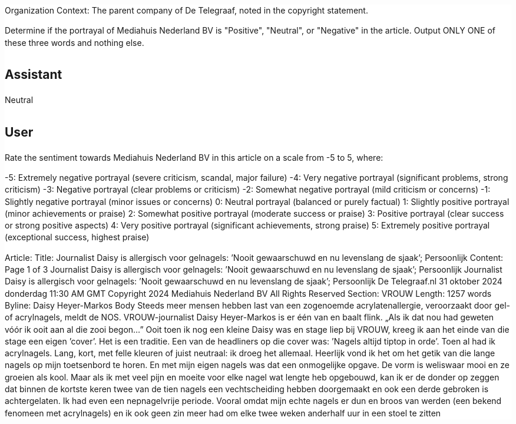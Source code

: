 Organization Context: The parent company of De Telegraaf, noted in the copyright statement.

Determine if the portrayal of Mediahuis Nederland BV is "Positive", "Neutral", or "Negative" in the article.
Output ONLY ONE of these three words and nothing else.


## Assistant

Neutral

## User


Rate the sentiment towards Mediahuis Nederland BV in this article on a scale from -5 to 5, where:

-5: Extremely negative portrayal (severe criticism, scandal, major failure)
-4: Very negative portrayal (significant problems, strong criticism)
-3: Negative portrayal (clear problems or criticism)
-2: Somewhat negative portrayal (mild criticism or concerns)
-1: Slightly negative portrayal (minor issues or concerns)
0: Neutral portrayal (balanced or purely factual)
1: Slightly positive portrayal (minor achievements or praise)
2: Somewhat positive portrayal (moderate success or praise)
3: Positive portrayal (clear success or strong positive aspects)
4: Very positive portrayal (significant achievements, strong praise)
5: Extremely positive portrayal (exceptional success, highest praise)

Article:
Title: Journalist Daisy is allergisch voor gelnagels: ’Nooit gewaarschuwd en nu levenslang de sjaak’; Persoonlijk
Content: Page 1 of 3
Journalist Daisy is allergisch voor gelnagels: ’Nooit gewaarschuwd en nu levenslang de sjaak’; Persoonlijk
Journalist Daisy is allergisch voor gelnagels: ’Nooit gewaarschuwd en nu 
levenslang de sjaak’; Persoonlijk
De Telegraaf.nl
31 oktober 2024 donderdag 11:30 AM GMT
Copyright 2024 Mediahuis Nederland BV All Rights Reserved
Section: VROUW
Length: 1257 words
Byline: Daisy Heyer-Markos
Body
Steeds meer mensen hebben last van een zogenoemde acrylatenallergie, veroorzaakt door gel-of acrylnagels, 
meldt de NOS. VROUW-journalist Daisy Heyer-Markos is er één van en baalt flink. „Als ik dat nou had geweten 
vóór ik ooit aan al die zooi begon…”
Ooit toen ik nog een kleine Daisy was en stage liep bij VROUW, kreeg ik aan het einde van die stage een eigen 
’cover’. Het is een traditie. Een van de headliners op die cover was: ’Nagels altijd tiptop in orde’. Toen al had ik 
acrylnagels. Lang, kort, met felle kleuren of juist neutraal: ik droeg het allemaal. Heerlijk vond ik het om het getik 
van die lange nagels op mijn toetsenbord te horen. En met mijn eigen nagels was dat een onmogelijke opgave. De 
vorm is weliswaar mooi en ze groeien als kool. Maar als ik met veel pijn en moeite voor elke nagel wat lengte heb 
opgebouwd, kan ik er de donder op zeggen dat binnen de kortste keren twee van de tien nagels een 
vechtscheiding hebben doorgemaakt en ook een derde gebroken is achtergelaten.
Ik had even een nepnagelvrije periode. Vooral omdat mijn echte nagels er dun en broos van werden (een bekend 
fenomeen met acrylnagels) en ik ook geen zin meer had om elke twee weken anderhalf uur in een stoel te zitten 